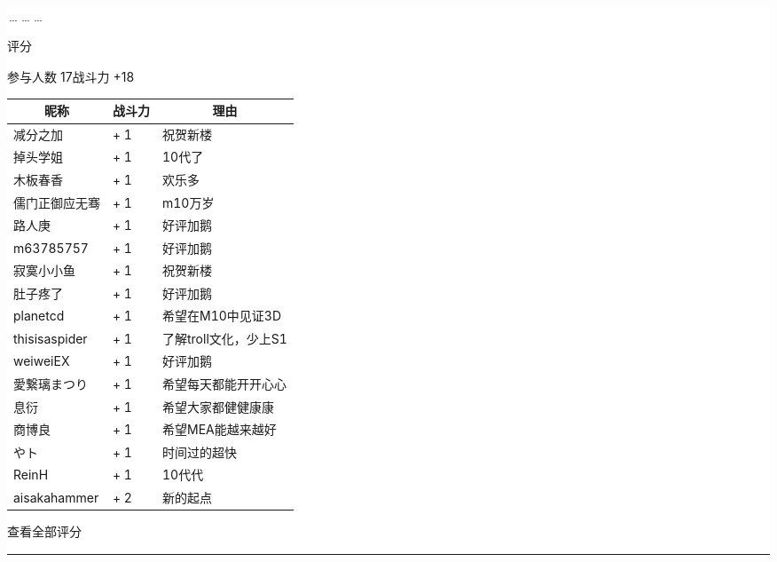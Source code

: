 









﹍﹍﹍

评分





 参与人数 17战斗力 +18

|昵称|战斗力|理由|
|----|---|---|
| 减分之加| + 1|祝贺新楼|
| 掉头学姐| + 1|10代了|
| 木板春香| + 1|欢乐多|
| 儒门正御应无骞| + 1|m10万岁|
| 路人庚| + 1|好评加鹅|
| m63785757| + 1|好评加鹅|
| 寂寞小小鱼| + 1|祝贺新楼|
| 肚子疼了| + 1|好评加鹅|
| planetcd| + 1|希望在M10中见证3D|
| thisisaspider| + 1|了解troll文化，少上S1|
| weiweiEX| + 1|好评加鹅|
| 愛繋璃まつり| + 1|希望每天都能开开心心|
| 息衍| + 1|希望大家都健健康康|
| 商博良| + 1|希望MEA能越来越好|
| やト| + 1|时间过的超快|
| ReinH| + 1|10代代|
| aisakahammer| + 2|新的起点|



查看全部评分






-----

